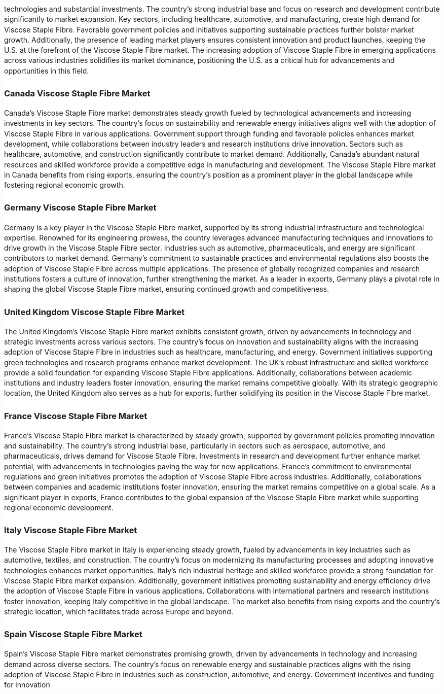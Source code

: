 technologies and substantial investments. The country&rsquo;s strong industrial base and focus on research and development contribute significantly to market expansion. Key sectors, including healthcare, automotive, and manufacturing, create high demand for Viscose Staple Fibre. Favorable government policies and initiatives supporting sustainable practices further bolster market growth. Additionally, the presence of leading market players ensures consistent innovation and product launches, keeping the U.S. at the forefront of the Viscose Staple Fibre market. The increasing adoption of Viscose Staple Fibre in emerging applications across various industries solidifies its market dominance, positioning the U.S. as a critical hub for advancements and opportunities in this field.</p><h3>Canada Viscose Staple Fibre Market</h3><p>Canada&rsquo;s Viscose Staple Fibre market demonstrates steady growth fueled by technological advancements and increasing investments in key sectors. The country&rsquo;s focus on sustainability and renewable energy initiatives aligns well with the adoption of Viscose Staple Fibre in various applications. Government support through funding and favorable policies enhances market development, while collaborations between industry leaders and research institutions drive innovation. Sectors such as healthcare, automotive, and construction significantly contribute to market demand. Additionally, Canada&rsquo;s abundant natural resources and skilled workforce provide a competitive edge in manufacturing and development. The Viscose Staple Fibre market in Canada benefits from rising exports, ensuring the country&rsquo;s position as a prominent player in the global landscape while fostering regional economic growth.</p><h3>Germany Viscose Staple Fibre Market</h3><p>Germany is a key player in the Viscose Staple Fibre market, supported by its strong industrial infrastructure and technological expertise. Renowned for its engineering prowess, the country leverages advanced manufacturing techniques and innovations to drive growth in the Viscose Staple Fibre sector. Industries such as automotive, pharmaceuticals, and energy are significant contributors to market demand. Germany&rsquo;s commitment to sustainable practices and environmental regulations also boosts the adoption of Viscose Staple Fibre across multiple applications. The presence of globally recognized companies and research institutions fosters a culture of innovation, further strengthening the market. As a leader in exports, Germany plays a pivotal role in shaping the global Viscose Staple Fibre market, ensuring continued growth and competitiveness.</p><h3>United Kingdom Viscose Staple Fibre Market</h3><p>The United Kingdom&rsquo;s Viscose Staple Fibre market exhibits consistent growth, driven by advancements in technology and strategic investments across various sectors. The country&rsquo;s focus on innovation and sustainability aligns with the increasing adoption of Viscose Staple Fibre in industries such as healthcare, manufacturing, and energy. Government initiatives supporting green technologies and research programs enhance market development. The UK&rsquo;s robust infrastructure and skilled workforce provide a solid foundation for expanding Viscose Staple Fibre applications. Additionally, collaborations between academic institutions and industry leaders foster innovation, ensuring the market remains competitive globally. With its strategic geographic location, the United Kingdom also serves as a hub for exports, further solidifying its position in the Viscose Staple Fibre market.</p><h3>France Viscose Staple Fibre Market</h3><p>France&rsquo;s Viscose Staple Fibre market is characterized by steady growth, supported by government policies promoting innovation and sustainability. The country&rsquo;s strong industrial base, particularly in sectors such as aerospace, automotive, and pharmaceuticals, drives demand for Viscose Staple Fibre. Investments in research and development further enhance market potential, with advancements in technologies paving the way for new applications. France&rsquo;s commitment to environmental regulations and green initiatives promotes the adoption of Viscose Staple Fibre across industries. Additionally, collaborations between companies and academic institutions foster innovation, ensuring the market remains competitive on a global scale. As a significant player in exports, France contributes to the global expansion of the Viscose Staple Fibre market while supporting regional economic development.</p><h3>Italy Viscose Staple Fibre Market</h3><p>The Viscose Staple Fibre market in Italy is experiencing steady growth, fueled by advancements in key industries such as automotive, textiles, and construction. The country&rsquo;s focus on modernizing its manufacturing processes and adopting innovative technologies enhances market opportunities. Italy&rsquo;s rich industrial heritage and skilled workforce provide a strong foundation for Viscose Staple Fibre market expansion. Additionally, government initiatives promoting sustainability and energy efficiency drive the adoption of Viscose Staple Fibre in various applications. Collaborations with international partners and research institutions foster innovation, keeping Italy competitive in the global landscape. The market also benefits from rising exports and the country&rsquo;s strategic location, which facilitates trade across Europe and beyond.</p><h3>Spain Viscose Staple Fibre Market</h3><p>Spain&rsquo;s Viscose Staple Fibre market demonstrates promising growth, driven by advancements in technology and increasing demand across diverse sectors. The country&rsquo;s focus on renewable energy and sustainable practices aligns with the rising adoption of Viscose Staple Fibre in industries such as construction, automotive, and energy. Government incentives and funding for innovation
